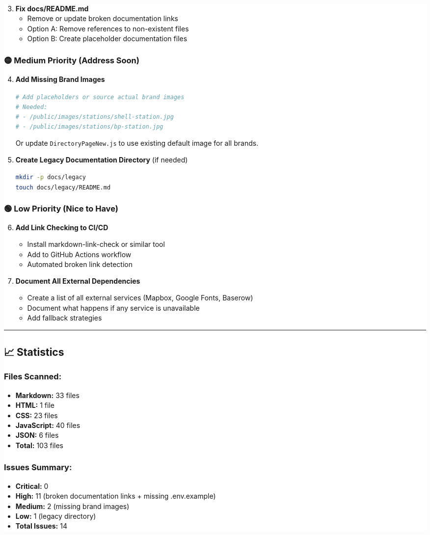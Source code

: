 3. **Fix docs/README.md**
   - Remove or update broken documentation links
   - Option A: Remove references to non-existent files
   - Option B: Create placeholder documentation files

### 🟡 **Medium Priority** (Address Soon)

4. **Add Missing Brand Images**
   ```bash
   # Add placeholders or source actual brand images
   # Needed:
   # - /public/images/stations/shell-station.jpg
   # - /public/images/stations/bp-station.jpg
   ```
   
   Or update `DirectoryPageNew.js` to use existing default image for all brands.

5. **Create Legacy Documentation Directory** (if needed)
   ```bash
   mkdir -p docs/legacy
   touch docs/legacy/README.md
   ```

### 🟢 **Low Priority** (Nice to Have)

6. **Add Link Checking to CI/CD**
   - Install markdown-link-check or similar tool
   - Add to GitHub Actions workflow
   - Automated broken link detection

7. **Document All External Dependencies**
   - Create a list of all external services (Mapbox, Google Fonts, Baserow)
   - Document what happens if any service is unavailable
   - Add fallback strategies

---

## 📈 Statistics

### Files Scanned:
- **Markdown:** 33 files
- **HTML:** 1 file
- **CSS:** 23 files
- **JavaScript:** 40 files
- **JSON:** 6 files
- **Total:** 103 files

### Issues Summary:
- **Critical:** 0
- **High:** 11 (broken documentation links + missing .env.example)
- **Medium:** 2 (missing brand images)
- **Low:** 1 (legacy directory)
- **Total Issues:** 14
